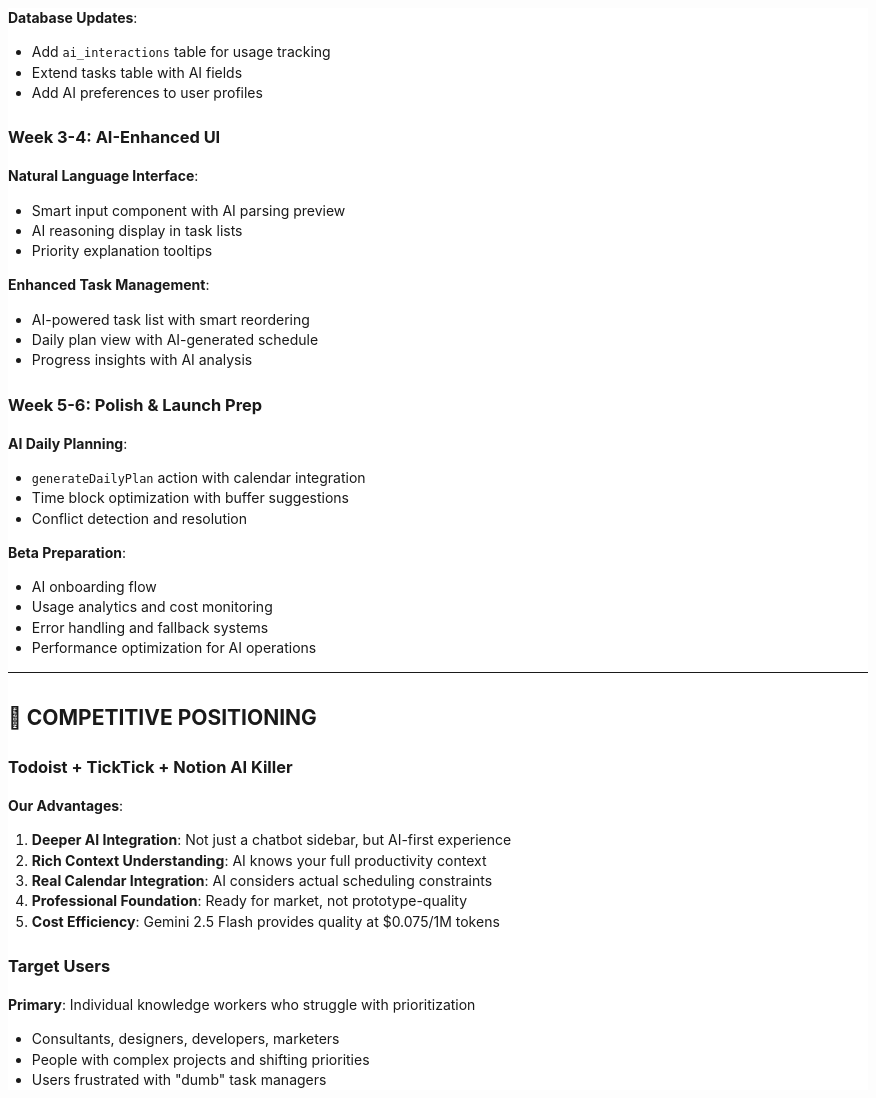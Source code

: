 **Database Updates**:

- Add `ai_interactions` table for usage tracking
- Extend tasks table with AI fields
- Add AI preferences to user profiles

### **Week 3-4: AI-Enhanced UI**

**Natural Language Interface**:

- Smart input component with AI parsing preview
- AI reasoning display in task lists
- Priority explanation tooltips

**Enhanced Task Management**:

- AI-powered task list with smart reordering
- Daily plan view with AI-generated schedule
- Progress insights with AI analysis

### **Week 5-6: Polish & Launch Prep**

**AI Daily Planning**:

- `generateDailyPlan` action with calendar integration
- Time block optimization with buffer suggestions
- Conflict detection and resolution

**Beta Preparation**:

- AI onboarding flow
- Usage analytics and cost monitoring
- Error handling and fallback systems
- Performance optimization for AI operations

---

## **🚀 COMPETITIVE POSITIONING**

### **Todoist + TickTick + Notion AI Killer**

**Our Advantages**:

1. **Deeper AI Integration**: Not just a chatbot sidebar, but AI-first experience
2. **Rich Context Understanding**: AI knows your full productivity context
3. **Real Calendar Integration**: AI considers actual scheduling constraints
4. **Professional Foundation**: Ready for market, not prototype-quality
5. **Cost Efficiency**: Gemini 2.5 Flash provides quality at $0.075/1M tokens

### **Target Users**

**Primary**: Individual knowledge workers who struggle with prioritization

- Consultants, designers, developers, marketers
- People with complex projects and shifting priorities
- Users frustrated with "dumb" task managers
